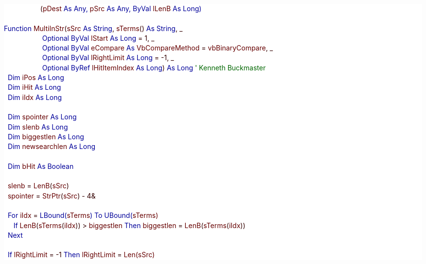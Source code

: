 &#160; &#160; &#160; &#160; &#160; &#160; &#160; &#160; &#160; &#160;<font color="#330000">(</font><font color="#660000">pDest
</font><font color="#000099">As Any, </font><font color="#660000">pSrc </font><font color="#000099">As Any, ByVal </font><font color="#660000">lLenB </font><font color="#000099">As Long)</font><br />
&#160; <br />
<font color="#000099">Function </font><font color="#660000">MultiInStr</font><font color="#330000">(</font><font color="#660000">sSrc </font><font color="#000099">As String</font><font color="#330000">, </font><font color="#660000">sTerms</font><font color="#330000">()</font> <font color="#000099">As String</font><font color="#330000">, _</font><br />
&#160; &#160; &#160; &#160; &#160; &#160; &#160; &#160; &#160; &#160; <font color="#000099">Optional ByVal</font> <font color="#660000">lStart</font> <font color="#000099">As Long</font><font color="#330000"> = 1, _</font><br />
&#160; &#160; &#160; &#160; &#160; &#160; &#160; &#160; &#160; &#160; <font color="#000099">Optional ByVal</font> <font color="#660000">eCompare</font> <font color="#000099">As</font> <font color="#660000">VbCompareMethod</font><font color="#330000"> = </font> <font color="#660000">vbBinaryCompare</font><font color="#330000">, _</font><br />
&#160; &#160; &#160; &#160; &#160; &#160; &#160; &#160; &#160; &#160; <font color="#000099">Optional ByVal</font> <font color="#660000">lRightLimit</font> <font color="#000099">As Long</font><font color="#330000"> = -1, _</font><br />
&#160; &#160; &#160; &#160; &#160; &#160; &#160; &#160; &#160; &#160; <font color="#000099">Optional ByRef</font> <font color="#660000">lHitItemIndex</font> <font color="#000099">As Long</font><font color="#330000">)</font> </font><font color="#000099">As Long</font> <font color="#006600">' Kenneth Buckmaster</font><br />
 &#160; <font color="#000099">Dim </font><font color="#660000">iPos </font><font color="#000099">As Long</font><br />
 &#160; <font color="#000099">Dim </font><font color="#660000">iHit </font><font color="#000099">As Long</font><br />
 &#160; <font color="#000099">Dim </font><font color="#660000">iIdx </font><font color="#000099">As Long</font><br />
&#160; <br />
 &#160; <font color="#000099">Dim </font><font color="#660000">spointer </font><font color="#000099">As Long</font><br />
 &#160; <font color="#000099">Dim </font><font color="#660000">slenb </font><font color="#000099">As Long</font><br />
 &#160; <font color="#000099">Dim </font><font color="#660000">biggestlen </font><font color="#000099">As Long</font><br />
 &#160; <font color="#000099">Dim </font><font color="#660000">newsearchlen </font><font color="#000099">As Long</font><br />
&#160; <br />
 &#160; <font color="#000099">Dim </font><font color="#660000">bHit </font><font color="#000099">As Boolean</font><br />
&#160; <br />
 &#160; <font color="#660000">slenb </font><font color="#330000">= </font><font color="#660000">LenB</font><font color="#330000">(</font><font color="#660000">sSrc</font><font color="#330000">)</font><br />
 &#160; <font color="#660000">spointer </font><font color="#330000">= </font><font color="#660000">StrPtr</font><font color="#330000">(</font><font color="#660000">sSrc</font><font color="#330000">) - 4&</font><br />
&#160; <br />
 &#160; <font color="#000099">For </font><font color="#660000">iIdx </font><font color="#330000">=</font> <font color="#000099">LBound(</font><font color="#660000">sTerms</font><font color="#000099">) To UBound(</font><font color="#660000">sTerms)</font><br />
 &#160; &#160; &#160;<font color="#000099">If </font><font color="#660000">LenB</font><font color="#330000">(</font><font color="#660000">sTerms</font><font color="#330000">(</font><font color="#660000">iIdx</font><font color="#330000">)) &gt; </font><font color="#660000">biggestlen </font><font color="#000099">Then </font><font color="#660000">biggestlen </font><font color="#330000">= </font><font color="#660000">LenB</font><font color="#330000">(</font><font color="#660000">sTerms</font><font color="#330000">(</font><font color="#660000">iIdx</font><font color="#330000">))</font><br />
 &#160; <font color="#000099">Next</font><br />
&#160; <br />
 &#160; <font color="#000099">If </font><font color="#660000">lRightLimit</font> <font color="#330000">= -1</font> <font color="#000099">Then</font> <font color="#660000">lRightLimit</font> <font color="#330000">=</font> <font color="#660000">Len(sSrc)</font><br />